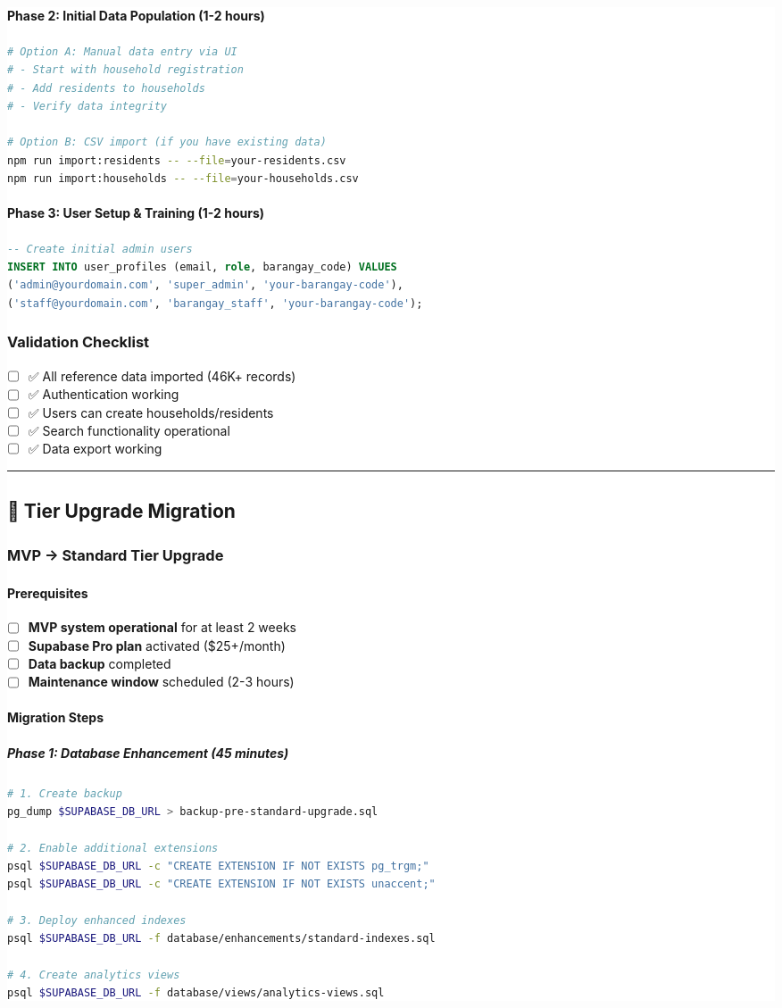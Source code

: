 #### **Phase 2: Initial Data Population (1-2 hours)**

```bash
# Option A: Manual data entry via UI
# - Start with household registration
# - Add residents to households
# - Verify data integrity

# Option B: CSV import (if you have existing data)
npm run import:residents -- --file=your-residents.csv
npm run import:households -- --file=your-households.csv
```

#### **Phase 3: User Setup & Training (1-2 hours)**

```sql
-- Create initial admin users
INSERT INTO user_profiles (email, role, barangay_code) VALUES
('admin@yourdomain.com', 'super_admin', 'your-barangay-code'),
('staff@yourdomain.com', 'barangay_staff', 'your-barangay-code');
```

### **Validation Checklist**

- [ ] ✅ All reference data imported (46K+ records)
- [ ] ✅ Authentication working
- [ ] ✅ Users can create households/residents
- [ ] ✅ Search functionality operational
- [ ] ✅ Data export working

---

## 🔄 **Tier Upgrade Migration**

### **MVP → Standard Tier Upgrade**

#### **Prerequisites**

- [ ] **MVP system operational** for at least 2 weeks
- [ ] **Supabase Pro plan** activated ($25+/month)
- [ ] **Data backup** completed
- [ ] **Maintenance window** scheduled (2-3 hours)

#### **Migration Steps**

##### **Phase 1: Database Enhancement (45 minutes)**

```bash
# 1. Create backup
pg_dump $SUPABASE_DB_URL > backup-pre-standard-upgrade.sql

# 2. Enable additional extensions
psql $SUPABASE_DB_URL -c "CREATE EXTENSION IF NOT EXISTS pg_trgm;"
psql $SUPABASE_DB_URL -c "CREATE EXTENSION IF NOT EXISTS unaccent;"

# 3. Deploy enhanced indexes
psql $SUPABASE_DB_URL -f database/enhancements/standard-indexes.sql

# 4. Create analytics views
psql $SUPABASE_DB_URL -f database/views/analytics-views.sql
```
